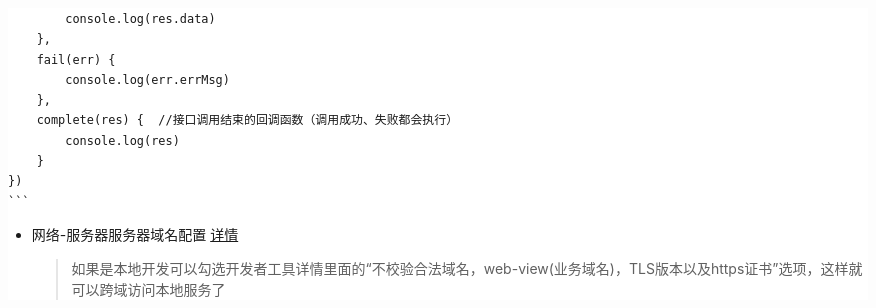             console.log(res.data)
        },
        fail(err) {
            console.log(err.errMsg)
        },
        complete(res) {  //接口调用结束的回调函数（调用成功、失败都会执行）
            console.log(res)
        }
    })
    ```
* 网络-服务器服务器域名配置 [详情](https://developers.weixin.qq.com/miniprogram/dev/framework/ability/network.html)
    > 如果是本地开发可以勾选开发者工具详情里面的“不校验合法域名，web-view(业务域名)，TLS版本以及https证书”选项，这样就可以跨域访问本地服务了